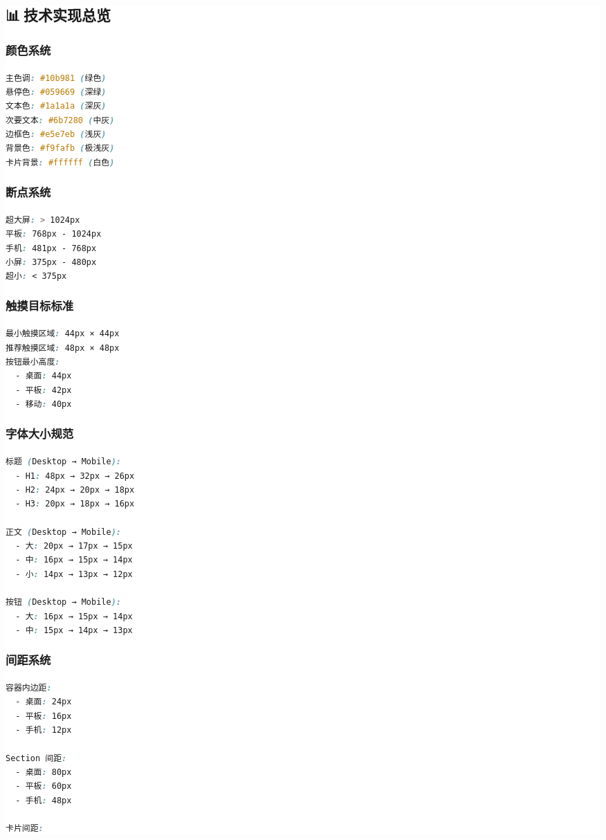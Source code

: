 
## 📊 技术实现总览

### 颜色系统
```css
主色调: #10b981 (绿色)
悬停色: #059669 (深绿)
文本色: #1a1a1a (深灰)
次要文本: #6b7280 (中灰)
边框色: #e5e7eb (浅灰)
背景色: #f9fafb (极浅灰)
卡片背景: #ffffff (白色)
```

### 断点系统
```css
超大屏: > 1024px
平板: 768px - 1024px
手机: 481px - 768px
小屏: 375px - 480px
超小: < 375px
```

### 触摸目标标准
```css
最小触摸区域: 44px × 44px
推荐触摸区域: 48px × 48px
按钮最小高度:
  - 桌面: 44px
  - 平板: 42px
  - 移动: 40px
```

### 字体大小规范
```css
标题 (Desktop → Mobile):
  - H1: 48px → 32px → 26px
  - H2: 24px → 20px → 18px
  - H3: 20px → 18px → 16px

正文 (Desktop → Mobile):
  - 大: 20px → 17px → 15px
  - 中: 16px → 15px → 14px
  - 小: 14px → 13px → 12px

按钮 (Desktop → Mobile):
  - 大: 16px → 15px → 14px
  - 中: 15px → 14px → 13px
```

### 间距系统
```css
容器内边距:
  - 桌面: 24px
  - 平板: 16px
  - 手机: 12px

Section 间距:
  - 桌面: 80px
  - 平板: 60px
  - 手机: 48px

卡片间距:
```